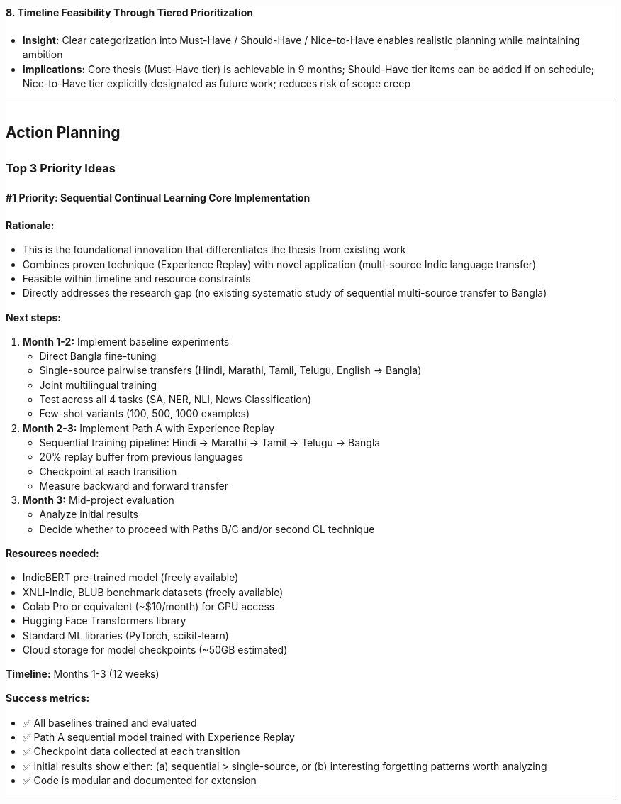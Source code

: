 #### 8. **Timeline Feasibility Through Tiered Prioritization**
- **Insight:** Clear categorization into Must-Have / Should-Have / Nice-to-Have enables realistic planning while maintaining ambition
- **Implications:** Core thesis (Must-Have tier) is achievable in 9 months; Should-Have tier items can be added if on schedule; Nice-to-Have tier explicitly designated as future work; reduces risk of scope creep

---

## Action Planning

### Top 3 Priority Ideas

#### #1 Priority: Sequential Continual Learning Core Implementation

**Rationale:**
- This is the foundational innovation that differentiates the thesis from existing work
- Combines proven technique (Experience Replay) with novel application (multi-source Indic language transfer)
- Feasible within timeline and resource constraints
- Directly addresses the research gap (no existing systematic study of sequential multi-source transfer to Bangla)

**Next steps:**
1. **Month 1-2:** Implement baseline experiments
   - Direct Bangla fine-tuning
   - Single-source pairwise transfers (Hindi, Marathi, Tamil, Telugu, English → Bangla)
   - Joint multilingual training
   - Test across all 4 tasks (SA, NER, NLI, News Classification)
   - Few-shot variants (100, 500, 1000 examples)
2. **Month 2-3:** Implement Path A with Experience Replay
   - Sequential training pipeline: Hindi → Marathi → Tamil → Telugu → Bangla
   - 20% replay buffer from previous languages
   - Checkpoint at each transition
   - Measure backward and forward transfer
3. **Month 3:** Mid-project evaluation
   - Analyze initial results
   - Decide whether to proceed with Paths B/C and/or second CL technique

**Resources needed:**
- IndicBERT pre-trained model (freely available)
- XNLI-Indic, BLUB benchmark datasets (freely available)
- Colab Pro or equivalent (~$10/month) for GPU access
- Hugging Face Transformers library
- Standard ML libraries (PyTorch, scikit-learn)
- Cloud storage for model checkpoints (~50GB estimated)

**Timeline:** Months 1-3 (12 weeks)

**Success metrics:**
- ✅ All baselines trained and evaluated
- ✅ Path A sequential model trained with Experience Replay
- ✅ Checkpoint data collected at each transition
- ✅ Initial results show either: (a) sequential > single-source, or (b) interesting forgetting patterns worth analyzing
- ✅ Code is modular and documented for extension

---